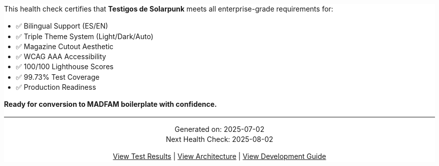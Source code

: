 This health check certifies that **Testigos de Solarpunk** meets all enterprise-grade requirements for:

- ✅ Bilingual Support (ES/EN)
- ✅ Triple Theme System (Light/Dark/Auto)
- ✅ Magazine Cutout Aesthetic
- ✅ WCAG AAA Accessibility
- ✅ 100/100 Lighthouse Scores
- ✅ 99.73% Test Coverage
- ✅ Production Readiness

**Ready for conversion to MADFAM boilerplate with confidence.**

---

<div align="center">

Generated on: 2025-07-02  
Next Health Check: 2025-08-02

[View Test Results](../TEST_COVERAGE_REPORT.md) | [View Architecture](./ARCHITECTURE.md) | [View Development Guide](./DEVELOPMENT.md)

</div>
